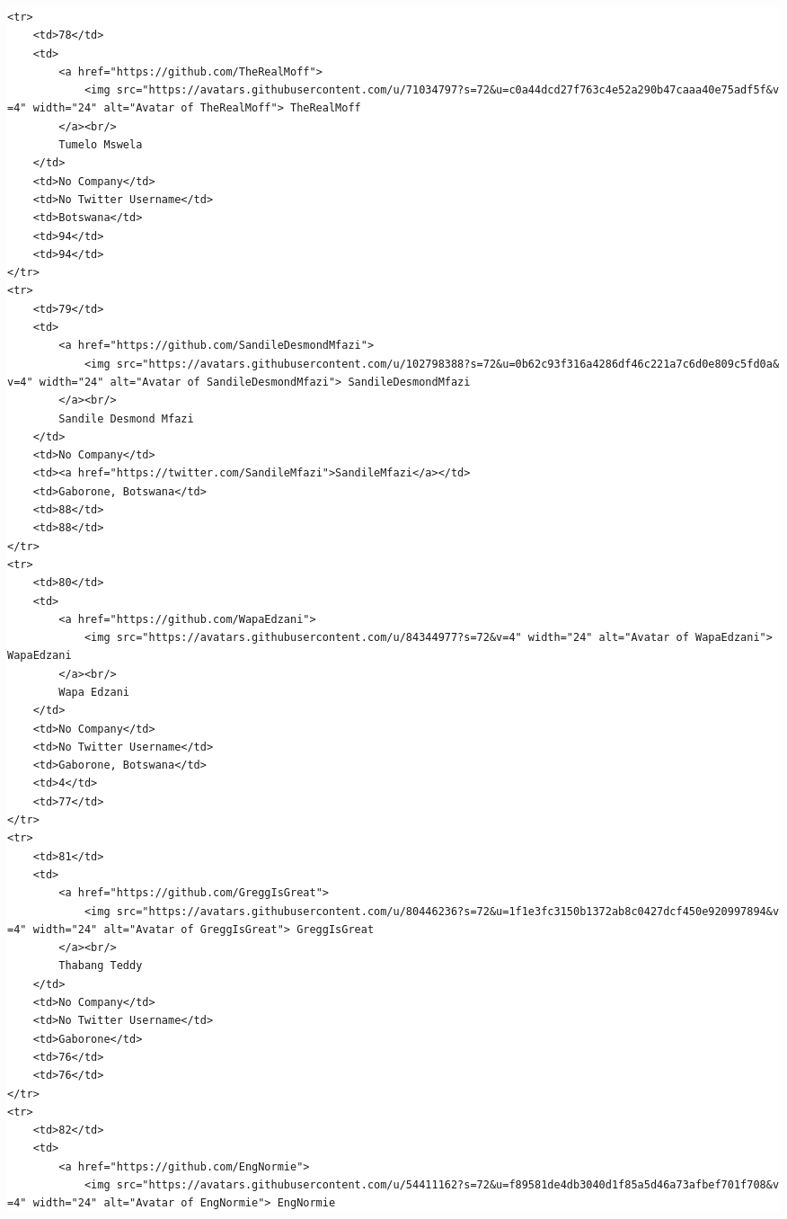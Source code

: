 	<tr>
		<td>78</td>
		<td>
			<a href="https://github.com/TheRealMoff">
				<img src="https://avatars.githubusercontent.com/u/71034797?s=72&u=c0a44dcd27f763c4e52a290b47caaa40e75adf5f&v=4" width="24" alt="Avatar of TheRealMoff"> TheRealMoff
			</a><br/>
			Tumelo Mswela
		</td>
		<td>No Company</td>
		<td>No Twitter Username</td>
		<td>Botswana</td>
		<td>94</td>
		<td>94</td>
	</tr>
	<tr>
		<td>79</td>
		<td>
			<a href="https://github.com/SandileDesmondMfazi">
				<img src="https://avatars.githubusercontent.com/u/102798388?s=72&u=0b62c93f316a4286df46c221a7c6d0e809c5fd0a&v=4" width="24" alt="Avatar of SandileDesmondMfazi"> SandileDesmondMfazi
			</a><br/>
			Sandile Desmond Mfazi
		</td>
		<td>No Company</td>
		<td><a href="https://twitter.com/SandileMfazi">SandileMfazi</a></td>
		<td>Gaborone, Botswana</td>
		<td>88</td>
		<td>88</td>
	</tr>
	<tr>
		<td>80</td>
		<td>
			<a href="https://github.com/WapaEdzani">
				<img src="https://avatars.githubusercontent.com/u/84344977?s=72&v=4" width="24" alt="Avatar of WapaEdzani"> WapaEdzani
			</a><br/>
			Wapa Edzani
		</td>
		<td>No Company</td>
		<td>No Twitter Username</td>
		<td>Gaborone, Botswana</td>
		<td>4</td>
		<td>77</td>
	</tr>
	<tr>
		<td>81</td>
		<td>
			<a href="https://github.com/GreggIsGreat">
				<img src="https://avatars.githubusercontent.com/u/80446236?s=72&u=1f1e3fc3150b1372ab8c0427dcf450e920997894&v=4" width="24" alt="Avatar of GreggIsGreat"> GreggIsGreat
			</a><br/>
			Thabang Teddy
		</td>
		<td>No Company</td>
		<td>No Twitter Username</td>
		<td>Gaborone</td>
		<td>76</td>
		<td>76</td>
	</tr>
	<tr>
		<td>82</td>
		<td>
			<a href="https://github.com/EngNormie">
				<img src="https://avatars.githubusercontent.com/u/54411162?s=72&u=f89581de4db3040d1f85a5d46a73afbef701f708&v=4" width="24" alt="Avatar of EngNormie"> EngNormie